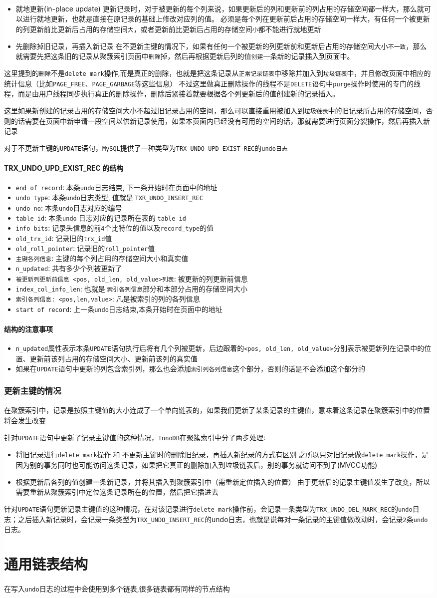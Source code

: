 - 就地更新(in-place update)
更新记录时，对于被更新的每个列来说，如果更新后的列和更新前的列占用的存储空间都一样大，那么就可以进行就地更新，也就是直接在原记录的基础上修改对应列的值。
必须是每个列在更新前后占用的存储空间一样大，有任何一个被更新的列更新前比更新后占用的存储空间`大`，或者更新前比更新后占用的存储空间`小`都不能进行就地更新

- 先删除掉旧记录，再插入新记录
在不更新主键的情况下，如果有任何一个被更新的列更新前和更新后占用的存储空间大小`不一致`，那么就需要先把这条旧的记录从聚簇索引页面中`删除`掉，然后再根据更新后列的值`创建`一条新的记录插入到页面中。

这里提到的`删除`不是`delete mark`操作,而是真正的删除，也就是把这条记录从`正常记录链表`中移除并加入到`垃圾链表`中，并且修改页面中相应的统计信息（比如`PAGE_FREE`、`PAGE_GARBAGE`等这些信息）
不过这里做真正删除操作的线程不是`DELETE`语句中`purge`操作时使用的专门的线程，而是由用户线程同步执行真正的删除操作，删除后紧接着就要根据各个列更新后的值创建新的记录插入。

这里如果新创建的记录占用的存储空间大小不超过旧记录占用的空间，那么可以直接重用被加入到`垃圾链表`中的旧记录所占用的存储空间，否则的话需要在页面中新申请一段空间以供新记录使用，如果本页面内已经没有可用的空间的话，那就需要进行页面分裂操作，然后再插入新记录

对于不更新主键的`UPDATE`语句，`MySQL`提供了一种类型为`TRX_UNDO_UPD_EXIST_REC`的`undo日志`

#### TRX_UNDO_UPD_EXIST_REC 的结构
- `end of record`: 本条`undo`日志结束, 下一条开始时在页面中的地址
- `undo type`: 本条`undo`日志类型, 值就是 `TXR_UNDO_INSERT_REC`
- `undo no`: 本条`undo`日志对应的编号
- `table id`: 本条`undo` 日志对应的记录所在表的 `table id`
- `info bits`: 记录头信息的前`4`个比特位的值以及`record_type`的值
- `old_trx_id`: 记录旧的`trx_id`值
- `old_roll_pointer`: 记录旧的`roll_pointer`值
- `主键各列信息`: 主键的每个列占用的存储空间大小和真实值
- `n_updated`: 共有多少个列被更新了
- `被更新列更新前信息 <pos, old_len, old_value>列表`: 被更新的列更新前信息 
- `index_col_info_len`: 也就是 `索引各列信息`部分和本部分占用的存储空间大小
- `索引各列信息: <pos,len,value>`: 凡是被索引的列的各列信息
- `start of record`: 上一条`undo`日志结束,本条开始时在页面中的地址

#### 结构的注意事项
- `n_updated`属性表示本条`UPDATE`语句执行后将有几个列被更新，后边跟着的`<pos, old_len, old_value>`分别表示被更新列在记录中的位置、更新前该列占用的存储空间大小、更新前该列的真实值
- 如果在`UPDATE`语句中更新的列包含索引列，那么也会添加`索引列各列信息`这个部分，否则的话是不会添加这个部分的

### 更新主键的情况
在聚簇索引中，记录是按照主键值的大小连成了一个单向链表的，如果我们更新了某条记录的主键值，意味着这条记录在聚簇索引中的位置将会发生改变

针对`UPDATE`语句中更新了记录主键值的这种情况，`InnoDB`在聚簇索引中分了两步处理:
- 将旧记录进行`delete mark`操作
和 不更新主键时的删除旧纪录，再插入新纪录的方式有区别
之所以只对旧记录做`delete mark`操作，是因为别的事务同时也可能访问这条记录，如果把它真正的删除加入到垃圾链表后，别的事务就访问不到了(MVCC功能)

- 根据更新后各列的值创建一条新记录，并将其插入到聚簇索引中（需重新定位插入的位置）
由于更新后的记录主键值发生了改变，所以需要重新从聚簇索引中定位这条记录所在的位置，然后把它插进去

针对`UPDATE`语句更新记录主键值的这种情况，在对该记录进行`delete mark`操作前，会记录一条类型为`TRX_UNDO_DEL_MARK_REC`的`undo`日志；之后插入新记录时，会记录一条类型为`TRX_UNDO_INSERT_REC`的undo日志，也就是说每对一条记录的主键值做改动时，会记录`2`条`undo`日志。

# 通用链表结构
在写入`undo`日志的过程中会使用到多个链表,很多链表都有同样的节点结构
